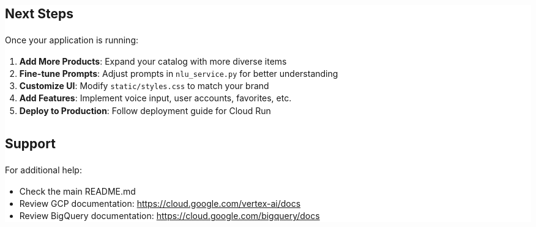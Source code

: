 ## Next Steps

Once your application is running:

1. **Add More Products**: Expand your catalog with more diverse items
2. **Fine-tune Prompts**: Adjust prompts in `nlu_service.py` for better understanding
3. **Customize UI**: Modify `static/styles.css` to match your brand
4. **Add Features**: Implement voice input, user accounts, favorites, etc.
5. **Deploy to Production**: Follow deployment guide for Cloud Run

## Support

For additional help:
- Check the main README.md
- Review GCP documentation: https://cloud.google.com/vertex-ai/docs
- Review BigQuery documentation: https://cloud.google.com/bigquery/docs
